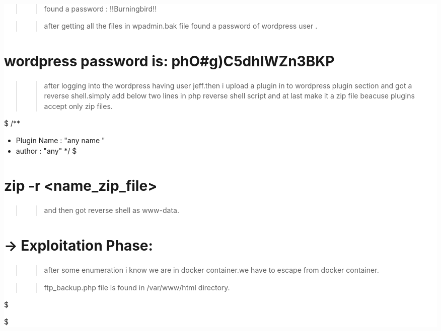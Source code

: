 >> found a password : !!Burningbird!!

>> after getting all the files in wpadmin.bak file found a password of
>> wordpress user .
# wordpress password is: phO#g)C5dhIWZn3BKP 

>> after logging into the wordpress having user jeff.then i upload a plugin in 
>> to wordpress plugin section and got a reverse shell.simply add below two 
>> lines in php reverse shell script and at last make it a zip file beacuse 
>> plugins accept only zip files.

$
/**
* Plugin Name : "any name "
* author : "any"
*/
$

# zip -r <name_zip_file> <php-file>

>> and then got reverse shell as www-data.

# -> Exploitation Phase:

>> after some enumeration i know we are in docker container.we have to escape 
>> from docker container.

>> ftp_backup.php file is found in /var/www/html directory.

$
<?php
/* 
    Todo: I need to finish coding this database backup script.
          also maybe convert it to a wordpress plugin in the future.
*/
$dbFile = 'db_backup/backup.sql';
$ftpFile = 'backup.sql';

$username = "backupmgr";
$password = "SuperS1ckP4ssw0rd123!";

$ftp = ftp_connect("172.20.0.1"); // todo, set up /etc/hosts for the container host

if( ! ftp_login($ftp, $username, $password) ){
    die("FTP Login failed.");
}

$msg = "Upload failed";
if (ftp_put($ftp, $remote_file, $file, FTP_ASCII)) {
    $msg = "$file was uploaded.\n";
}

echo $msg;
ftp_close($conn_id);
?>
$
